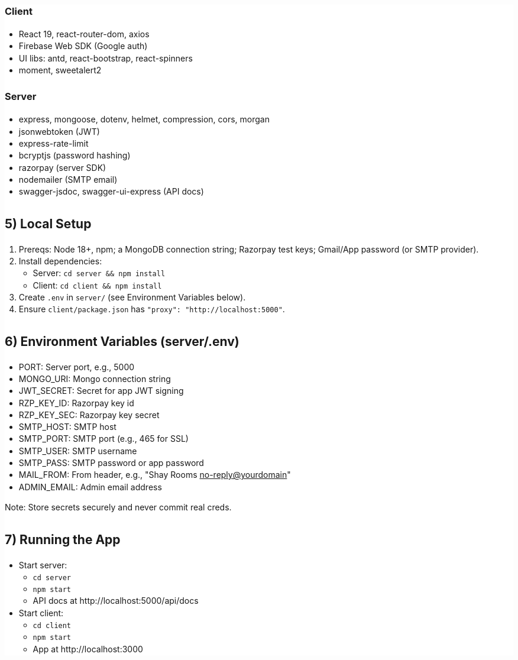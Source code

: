 ### Client
- React 19, react-router-dom, axios
- Firebase Web SDK (Google auth)
- UI libs: antd, react-bootstrap, react-spinners
- moment, sweetalert2

### Server
- express, mongoose, dotenv, helmet, compression, cors, morgan
- jsonwebtoken (JWT)
- express-rate-limit
- bcryptjs (password hashing)
- razorpay (server SDK)
- nodemailer (SMTP email)
- swagger-jsdoc, swagger-ui-express (API docs)

## 5) Local Setup
1. Prereqs: Node 18+, npm; a MongoDB connection string; Razorpay test keys; Gmail/App password (or SMTP provider).
2. Install dependencies:
   - Server: `cd server && npm install`
   - Client: `cd client && npm install`
3. Create `.env` in `server/` (see Environment Variables below).
4. Ensure `client/package.json` has `"proxy": "http://localhost:5000"`.

## 6) Environment Variables (server/.env)
- PORT: Server port, e.g., 5000
- MONGO_URI: Mongo connection string
- JWT_SECRET: Secret for app JWT signing
- RZP_KEY_ID: Razorpay key id
- RZP_KEY_SEC: Razorpay key secret
- SMTP_HOST: SMTP host
- SMTP_PORT: SMTP port (e.g., 465 for SSL)
- SMTP_USER: SMTP username
- SMTP_PASS: SMTP password or app password
- MAIL_FROM: From header, e.g., "Shay Rooms <no-reply@yourdomain>"
- ADMIN_EMAIL: Admin email address

Note: Store secrets securely and never commit real creds.

## 7) Running the App
- Start server:
  - `cd server`
  - `npm start`
  - API docs at http://localhost:5000/api/docs
- Start client:
  - `cd client`
  - `npm start`
  - App at http://localhost:3000
